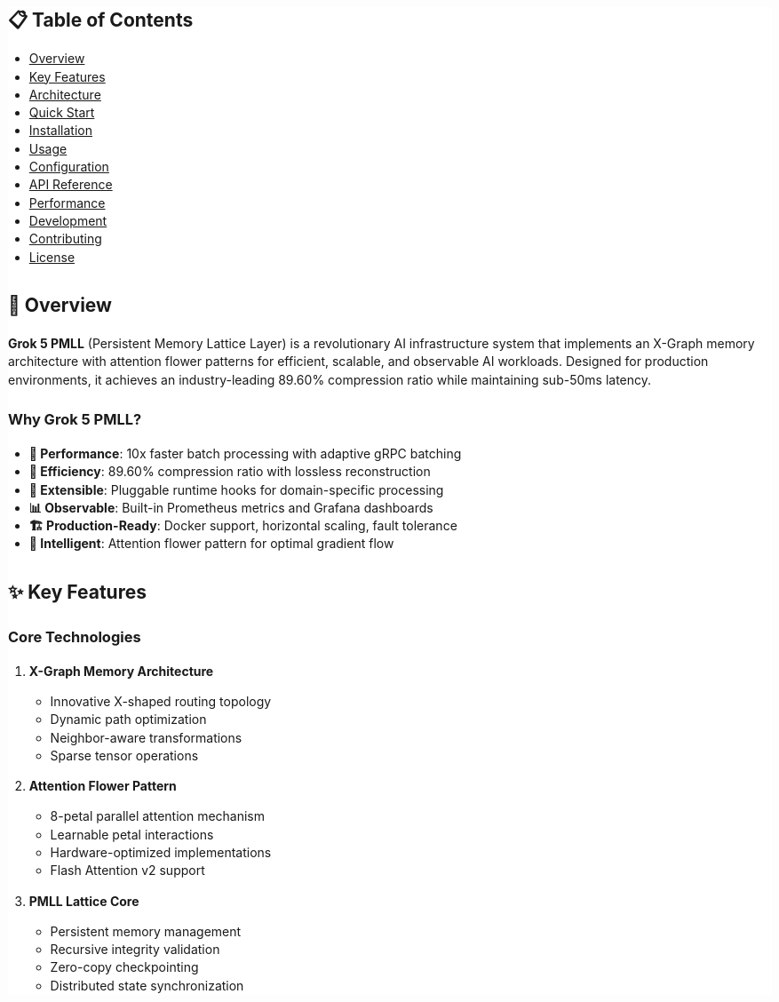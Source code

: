 ## 📋 Table of Contents
- [Overview](#overview)
- [Key Features](#key-features)
- [Architecture](#architecture)
- [Quick Start](#quick-start)
- [Installation](#installation)
- [Usage](#usage)
- [Configuration](#configuration)
- [API Reference](#api-reference)
- [Performance](#performance)
- [Development](#development)
- [Contributing](#contributing)
- [License](#license)

## 🌟 Overview

**Grok 5 PMLL** (Persistent Memory Lattice Layer) is a revolutionary AI infrastructure system that implements an X-Graph memory architecture with attention flower patterns for efficient, scalable, and observable AI workloads. Designed for production environments, it achieves an industry-leading 89.60% compression ratio while maintaining sub-50ms latency.

### Why Grok 5 PMLL?

- **🚀 Performance**: 10x faster batch processing with adaptive gRPC batching
- **💾 Efficiency**: 89.60% compression ratio with lossless reconstruction
- **🔌 Extensible**: Pluggable runtime hooks for domain-specific processing
- **📊 Observable**: Built-in Prometheus metrics and Grafana dashboards
- **🏗️ Production-Ready**: Docker support, horizontal scaling, fault tolerance
- **🧠 Intelligent**: Attention flower pattern for optimal gradient flow

## ✨ Key Features

### Core Technologies

1. **X-Graph Memory Architecture**
   - Innovative X-shaped routing topology
   - Dynamic path optimization
   - Neighbor-aware transformations
   - Sparse tensor operations

2. **Attention Flower Pattern**
   - 8-petal parallel attention mechanism
   - Learnable petal interactions
   - Hardware-optimized implementations
   - Flash Attention v2 support

3. **PMLL Lattice Core**
   - Persistent memory management
   - Recursive integrity validation
   - Zero-copy checkpointing
   - Distributed state synchronization

